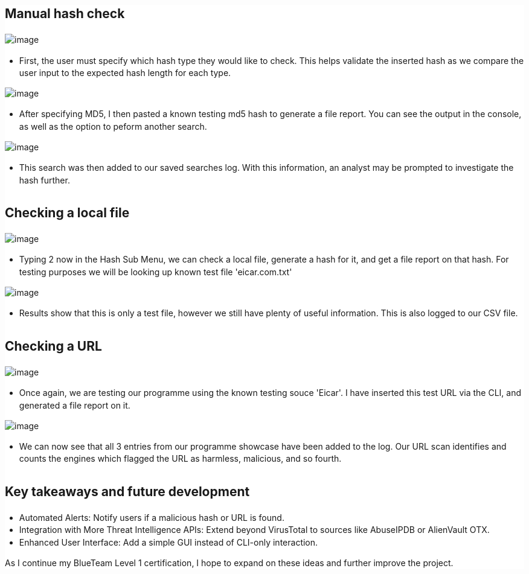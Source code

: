 ## Manual hash check

<img width="501" alt="image" src="https://github.com/user-attachments/assets/861451b2-88a6-4bd2-a5cf-4f5ab4bfa8aa" />

- First, the user must specify which hash type they would like to check. This helps validate the inserted hash as we compare the user input to the expected hash length for each type.

<img width="520" alt="image" src="https://github.com/user-attachments/assets/89b6e58b-2d66-490a-bee7-f69759d03d77" />

- After specifying MD5, I then pasted a known testing md5 hash to generate a file report. You can see the output in the console, as well as the option to peform another search.

<img width="1639" alt="image" src="https://github.com/user-attachments/assets/6251af22-60b7-4f75-9166-d708ca10a44b" />

- This search was then added to our saved searches log. With this information, an analyst may be prompted to investigate the hash further.

## Checking a local file

<img width="408" alt="image" src="https://github.com/user-attachments/assets/be11efde-10d9-435f-9cd8-c8b82229d151" />

- Typing 2 now in the Hash Sub Menu, we can check a local file, generate a hash for it, and get a file report on that hash. For testing purposes we will be looking up known test file 'eicar.com.txt'

<img width="663" alt="image" src="https://github.com/user-attachments/assets/e096d0e4-20b8-4fb9-87fb-d0001b69211b" />

- Results show that this is only a test file, however we still have plenty of useful information. This is also logged to our CSV file.

## Checking a URL

<img width="681" alt="image" src="https://github.com/user-attachments/assets/dd7d8f06-e353-46a1-892d-756937a38407" />

- Once again, we are testing our programme using the known testing souce 'Eicar'. I have inserted this test URL via the CLI, and generated a file report on it.

<img width="1621" alt="image" src="https://github.com/user-attachments/assets/d0354105-6290-414e-b6bf-0992e044bca1" />

- We can now see that all 3 entries from our programme showcase have been added to the log. Our URL scan identifies and counts the engines which flagged the URL as harmless, malicious, and so fourth.

## Key takeaways and future development
- Automated Alerts: Notify users if a malicious hash or URL is found.
- Integration with More Threat Intelligence APIs: Extend beyond VirusTotal to sources like AbuseIPDB or AlienVault OTX.
- Enhanced User Interface: Add a simple GUI instead of CLI-only interaction.

As I continue my BlueTeam Level 1 certification, I hope to expand on these ideas and further improve the project.





